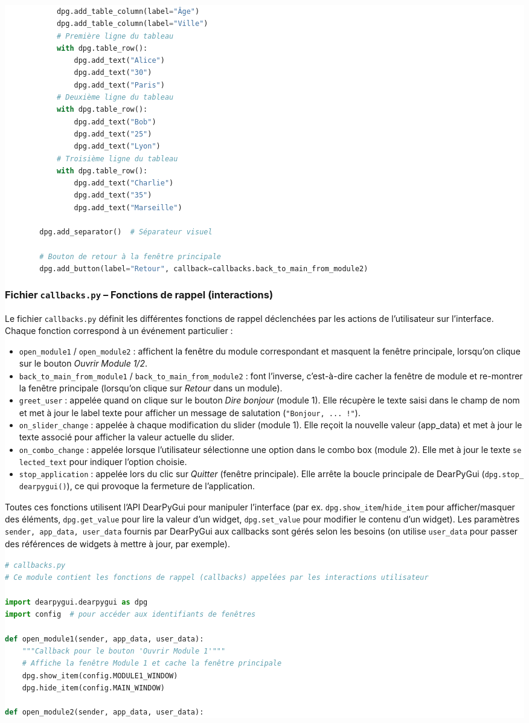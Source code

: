 ```python
            dpg.add_table_column(label="Âge")
            dpg.add_table_column(label="Ville")
            # Première ligne du tableau
            with dpg.table_row():
                dpg.add_text("Alice")
                dpg.add_text("30")
                dpg.add_text("Paris")
            # Deuxième ligne du tableau
            with dpg.table_row():
                dpg.add_text("Bob")
                dpg.add_text("25")
                dpg.add_text("Lyon")
            # Troisième ligne du tableau
            with dpg.table_row():
                dpg.add_text("Charlie")
                dpg.add_text("35")
                dpg.add_text("Marseille")
        
        dpg.add_separator()  # Séparateur visuel
        
        # Bouton de retour à la fenêtre principale
        dpg.add_button(label="Retour", callback=callbacks.back_to_main_from_module2)
```

### Fichier `callbacks.py` – Fonctions de rappel (interactions)

Le fichier `callbacks.py` définit les différentes fonctions de rappel déclenchées par les actions de l’utilisateur sur l’interface. Chaque fonction correspond à un événement particulier :

- `open_module1` / `open_module2` : affichent la fenêtre du module correspondant et masquent la fenêtre principale, lorsqu’on clique sur le bouton *Ouvrir Module 1/2*.  
- `back_to_main_from_module1` / `back_to_main_from_module2` : font l’inverse, c’est-à-dire cacher la fenêtre de module et re-montrer la fenêtre principale (lorsqu’on clique sur *Retour* dans un module).  
- `greet_user` : appelée quand on clique sur le bouton *Dire bonjour* (module 1). Elle récupère le texte saisi dans le champ de nom et met à jour le label texte pour afficher un message de salutation (`"Bonjour, ... !"`).  
- `on_slider_change` : appelée à chaque modification du slider (module 1). Elle reçoit la nouvelle valeur (app_data) et met à jour le texte associé pour afficher la valeur actuelle du slider.  
- `on_combo_change` : appelée lorsque l’utilisateur sélectionne une option dans le combo box (module 2). Elle met à jour le texte `selected_text` pour indiquer l’option choisie.  
- `stop_application` : appelée lors du clic sur *Quitter* (fenêtre principale). Elle arrête la boucle principale de DearPyGui (`dpg.stop_dearpygui()`), ce qui provoque la fermeture de l’application.

Toutes ces fonctions utilisent l’API DearPyGui pour manipuler l’interface (par ex. `dpg.show_item`/`hide_item` pour afficher/masquer des éléments, `dpg.get_value` pour lire la valeur d’un widget, `dpg.set_value` pour modifier le contenu d’un widget). Les paramètres `sender, app_data, user_data` fournis par DearPyGui aux callbacks sont gérés selon les besoins (on utilise `user_data` pour passer des références de widgets à mettre à jour, par exemple).

```python
# callbacks.py
# Ce module contient les fonctions de rappel (callbacks) appelées par les interactions utilisateur

import dearpygui.dearpygui as dpg
import config  # pour accéder aux identifiants de fenêtres

def open_module1(sender, app_data, user_data):
    """Callback pour le bouton 'Ouvrir Module 1'"""
    # Affiche la fenêtre Module 1 et cache la fenêtre principale
    dpg.show_item(config.MODULE1_WINDOW)
    dpg.hide_item(config.MAIN_WINDOW)

def open_module2(sender, app_data, user_data):
```